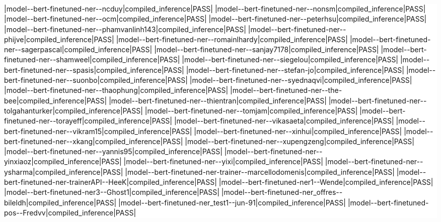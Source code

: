 |model--bert-finetuned-ner--ncduy|compiled_inference|PASS|
|model--bert-finetuned-ner--nonsm|compiled_inference|PASS|
|model--bert-finetuned-ner--ocm|compiled_inference|PASS|
|model--bert-finetuned-ner--peterhsu|compiled_inference|PASS|
|model--bert-finetuned-ner--phamvanlinh143|compiled_inference|PASS|
|model--bert-finetuned-ner--phijve|compiled_inference|PASS|
|model--bert-finetuned-ner--romainlhardy|compiled_inference|PASS|
|model--bert-finetuned-ner--sagerpascal|compiled_inference|PASS|
|model--bert-finetuned-ner--sanjay7178|compiled_inference|PASS|
|model--bert-finetuned-ner--shamweel|compiled_inference|PASS|
|model--bert-finetuned-ner--siegelou|compiled_inference|PASS|
|model--bert-finetuned-ner--spasis|compiled_inference|PASS|
|model--bert-finetuned-ner--stefan-jo|compiled_inference|PASS|
|model--bert-finetuned-ner--suonbo|compiled_inference|PASS|
|model--bert-finetuned-ner--syednaqvi|compiled_inference|PASS|
|model--bert-finetuned-ner--thaophung|compiled_inference|PASS|
|model--bert-finetuned-ner--the-bee|compiled_inference|PASS|
|model--bert-finetuned-ner--thientran|compiled_inference|PASS|
|model--bert-finetuned-ner--tolgahanturker|compiled_inference|PASS|
|model--bert-finetuned-ner--tomjam|compiled_inference|PASS|
|model--bert-finetuned-ner--torayeff|compiled_inference|PASS|
|model--bert-finetuned-ner--vikasaeta|compiled_inference|PASS|
|model--bert-finetuned-ner--vikram15|compiled_inference|PASS|
|model--bert-finetuned-ner--xinhui|compiled_inference|PASS|
|model--bert-finetuned-ner--xkang|compiled_inference|PASS|
|model--bert-finetuned-ner--xupengzeng|compiled_inference|PASS|
|model--bert-finetuned-ner--yannis95|compiled_inference|PASS|
|model--bert-finetuned-ner--yinxiaoz|compiled_inference|PASS|
|model--bert-finetuned-ner--yixi|compiled_inference|PASS|
|model--bert-finetuned-ner--ysharma|compiled_inference|PASS|
|model--bert-finetuned-ner-trainer--marcellodomenis|compiled_inference|PASS|
|model--bert-finetuned-ner-trainerAPI--HeeK|compiled_inference|PASS|
|model--bert-finetuned-ner1--Wende|compiled_inference|PASS|
|model--bert-finetuned-ner3--Ghost1|compiled_inference|PASS|
|model--bert-finetuned-ner_offres--bileldh|compiled_inference|PASS|
|model--bert-finetuned-ner_test1--jun-91|compiled_inference|PASS|
|model--bert-finetuned-pos--Fredvv|compiled_inference|PASS|